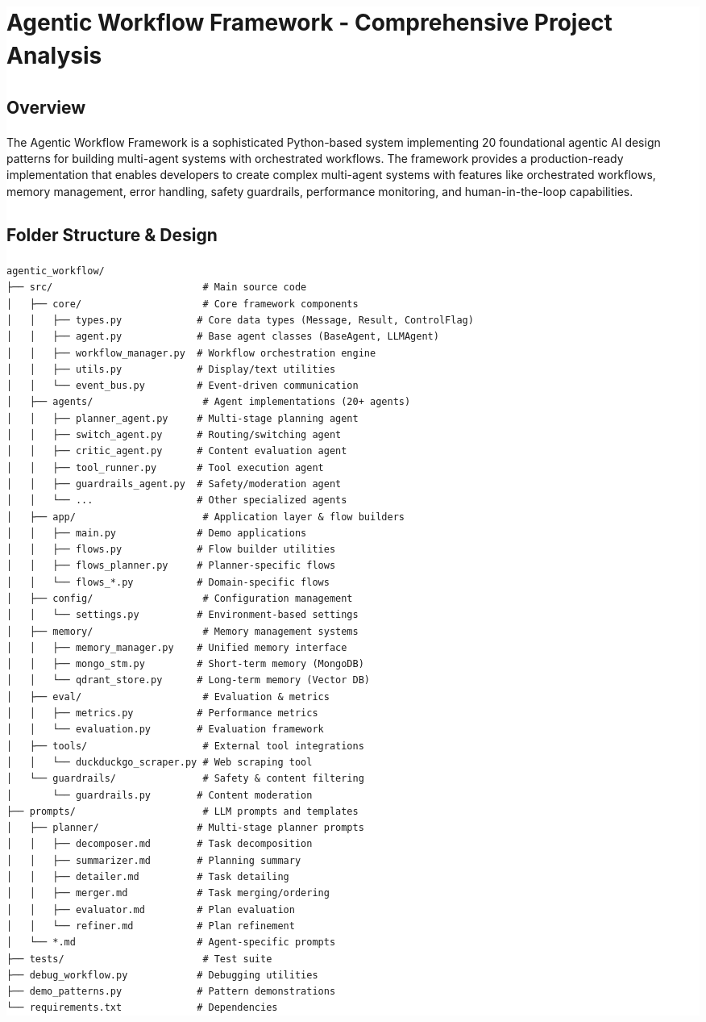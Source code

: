 # Agentic Workflow Framework - Comprehensive Project Analysis

## Overview

The Agentic Workflow Framework is a sophisticated Python-based system implementing 20 foundational agentic AI design patterns for building multi-agent systems with orchestrated workflows. The framework provides a production-ready implementation that enables developers to create complex multi-agent systems with features like orchestrated workflows, memory management, error handling, safety guardrails, performance monitoring, and human-in-the-loop capabilities.

## Folder Structure & Design

```
agentic_workflow/
├── src/                          # Main source code
│   ├── core/                     # Core framework components
│   │   ├── types.py             # Core data types (Message, Result, ControlFlag)
│   │   ├── agent.py             # Base agent classes (BaseAgent, LLMAgent)
│   │   ├── workflow_manager.py  # Workflow orchestration engine
│   │   ├── utils.py             # Display/text utilities
│   │   └── event_bus.py         # Event-driven communication
│   ├── agents/                   # Agent implementations (20+ agents)
│   │   ├── planner_agent.py     # Multi-stage planning agent
│   │   ├── switch_agent.py      # Routing/switching agent
│   │   ├── critic_agent.py      # Content evaluation agent
│   │   ├── tool_runner.py       # Tool execution agent
│   │   ├── guardrails_agent.py  # Safety/moderation agent
│   │   └── ...                  # Other specialized agents
│   ├── app/                      # Application layer & flow builders
│   │   ├── main.py              # Demo applications
│   │   ├── flows.py             # Flow builder utilities
│   │   ├── flows_planner.py     # Planner-specific flows
│   │   └── flows_*.py           # Domain-specific flows
│   ├── config/                   # Configuration management
│   │   └── settings.py          # Environment-based settings
│   ├── memory/                   # Memory management systems
│   │   ├── memory_manager.py    # Unified memory interface
│   │   ├── mongo_stm.py         # Short-term memory (MongoDB)
│   │   └── qdrant_store.py      # Long-term memory (Vector DB)
│   ├── eval/                     # Evaluation & metrics
│   │   ├── metrics.py           # Performance metrics
│   │   └── evaluation.py        # Evaluation framework
│   ├── tools/                    # External tool integrations
│   │   └── duckduckgo_scraper.py # Web scraping tool
│   └── guardrails/               # Safety & content filtering
│       └── guardrails.py        # Content moderation
├── prompts/                      # LLM prompts and templates
│   ├── planner/                 # Multi-stage planner prompts
│   │   ├── decomposer.md        # Task decomposition
│   │   ├── summarizer.md        # Planning summary
│   │   ├── detailer.md          # Task detailing
│   │   ├── merger.md            # Task merging/ordering
│   │   ├── evaluator.md         # Plan evaluation
│   │   └── refiner.md           # Plan refinement
│   └── *.md                     # Agent-specific prompts
├── tests/                        # Test suite
├── debug_workflow.py            # Debugging utilities
├── demo_patterns.py             # Pattern demonstrations
└── requirements.txt             # Dependencies
```
